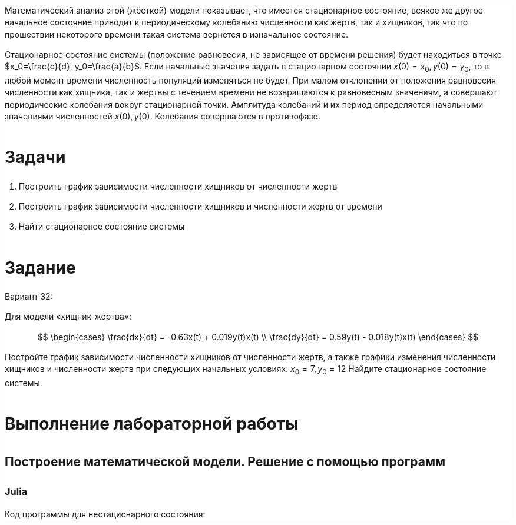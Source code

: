 Математический анализ этой (жёсткой) модели показывает, что имеется стационарное состояние, всякое же другое начальное состояние приводит
к периодическому колебанию численности как жертв, так и хищников, так что по прошествии некоторого времени такая система вернётся в изначальное состояние.

Стационарное состояние системы (положение равновесия, не зависящее от времени решения) будет находиться
в точке $x_0=\frac{c}{d}, y_0=\frac{a}{b}$. Если начальные значения задать в стационарном состоянии $x(0) = x_0, y(0) = y_0$, то в любой момент времени
численность популяций изменяться не будет. При малом отклонении от положения равновесия численности как хищника, так и жертвы с течением времени не
возвращаются к равновесным значениям, а совершают периодические колебания вокруг стационарной точки. Амплитуда колебаний и их период определяется
начальными значениями численностей $x(0), y(0)$. Колебания совершаются в противофазе.

# Задачи

1. Построить график зависимости численности хищников от численности жертв

2. Построить график зависимости численности хищников и численности жертв от времени

3. Найти стационарное состояние системы

# Задание

Вариант 32:

Для модели «хищник-жертва»:

$$
 \begin{cases}
	\frac{dx}{dt} = -0.63x(t) + 0.019y(t)x(t)
	\\   
	\frac{dy}{dt} = 0.59y(t) - 0.018y(t)x(t)
 \end{cases}
$$

Постройте график зависимости численности хищников от численности жертв, а также графики изменения численности хищников и численности жертв 
при следующих начальных условиях: $x_0=7, y_0=12$
Найдите стационарное состояние системы.

# Выполнение лабораторной работы

## Построение математической модели. Решение с помощью программ

### Julia

Код программы для нестационарного состояния:
